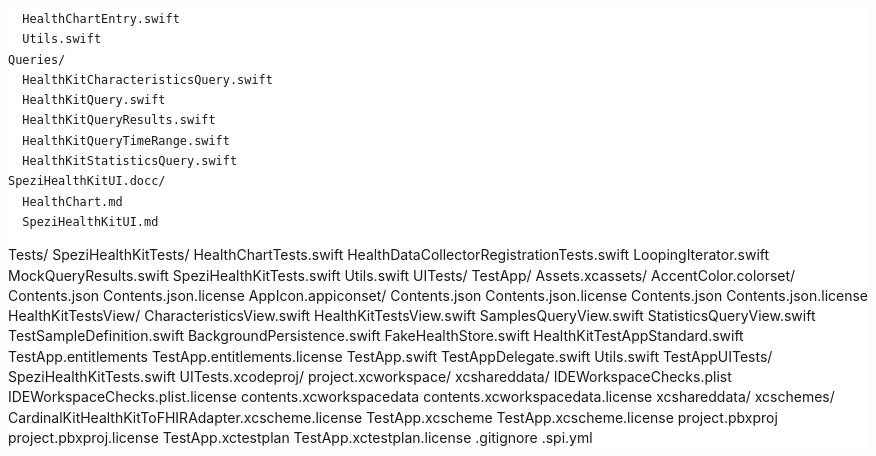       HealthChartEntry.swift
      Utils.swift
    Queries/
      HealthKitCharacteristicsQuery.swift
      HealthKitQuery.swift
      HealthKitQueryResults.swift
      HealthKitQueryTimeRange.swift
      HealthKitStatisticsQuery.swift
    SpeziHealthKitUI.docc/
      HealthChart.md
      SpeziHealthKitUI.md
Tests/
  SpeziHealthKitTests/
    HealthChartTests.swift
    HealthDataCollectorRegistrationTests.swift
    LoopingIterator.swift
    MockQueryResults.swift
    SpeziHealthKitTests.swift
    Utils.swift
  UITests/
    TestApp/
      Assets.xcassets/
        AccentColor.colorset/
          Contents.json
          Contents.json.license
        AppIcon.appiconset/
          Contents.json
          Contents.json.license
        Contents.json
        Contents.json.license
      HealthKitTestsView/
        CharacteristicsView.swift
        HealthKitTestsView.swift
        SamplesQueryView.swift
        StatisticsQueryView.swift
        TestSampleDefinition.swift
      BackgroundPersistence.swift
      FakeHealthStore.swift
      HealthKitTestAppStandard.swift
      TestApp.entitlements
      TestApp.entitlements.license
      TestApp.swift
      TestAppDelegate.swift
      Utils.swift
    TestAppUITests/
      SpeziHealthKitTests.swift
    UITests.xcodeproj/
      project.xcworkspace/
        xcshareddata/
          IDEWorkspaceChecks.plist
          IDEWorkspaceChecks.plist.license
        contents.xcworkspacedata
        contents.xcworkspacedata.license
      xcshareddata/
        xcschemes/
          CardinalKitHealthKitToFHIRAdapter.xcscheme.license
          TestApp.xcscheme
          TestApp.xcscheme.license
      project.pbxproj
      project.pbxproj.license
    TestApp.xctestplan
    TestApp.xctestplan.license
.gitignore
.spi.yml